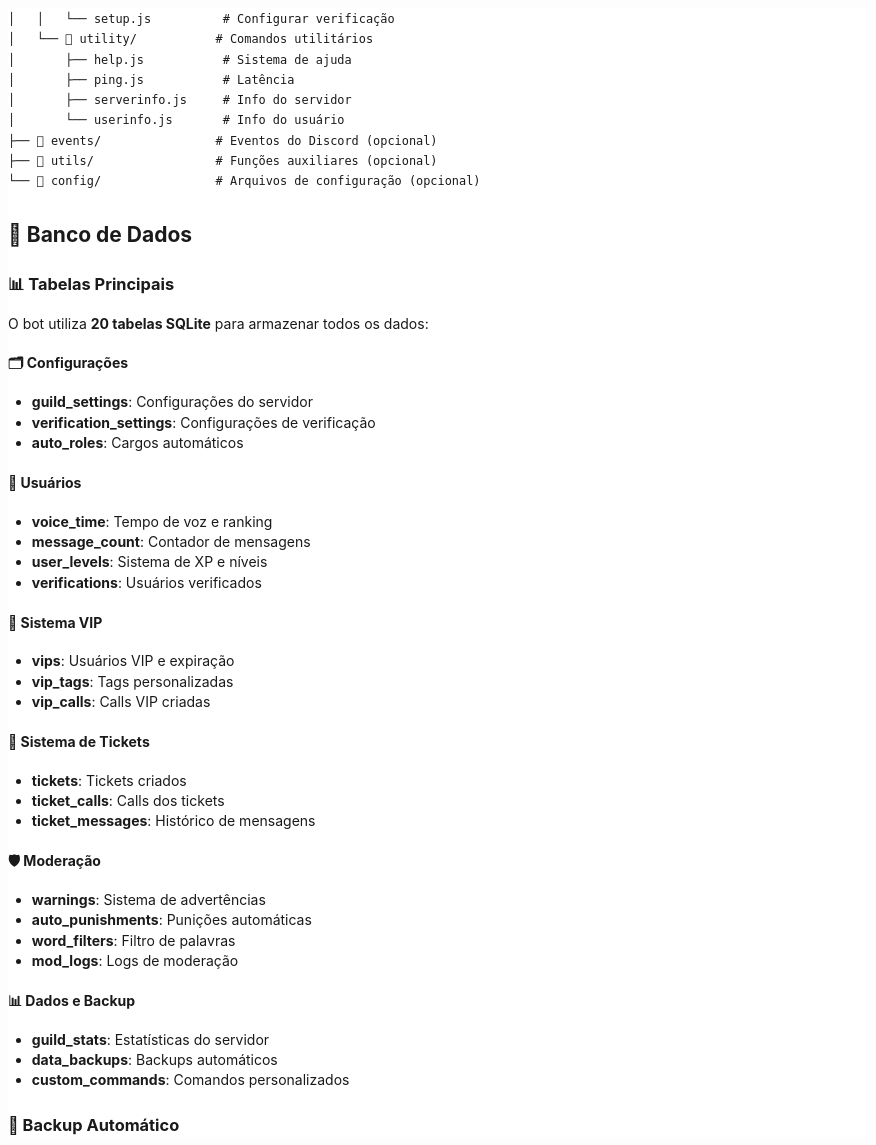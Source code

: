 ```
│   │   └── setup.js          # Configurar verificação
│   └── 📁 utility/           # Comandos utilitários
│       ├── help.js           # Sistema de ajuda
│       ├── ping.js           # Latência
│       ├── serverinfo.js     # Info do servidor
│       └── userinfo.js       # Info do usuário
├── 📁 events/                # Eventos do Discord (opcional)
├── 📁 utils/                 # Funções auxiliares (opcional)
└── 📁 config/                # Arquivos de configuração (opcional)
```

## 💾 Banco de Dados

### 📊 Tabelas Principais

O bot utiliza **20 tabelas SQLite** para armazenar todos os dados:

#### 🗂️ Configurações
- **guild_settings**: Configurações do servidor
- **verification_settings**: Configurações de verificação
- **auto_roles**: Cargos automáticos

#### 👥 Usuários
- **voice_time**: Tempo de voz e ranking
- **message_count**: Contador de mensagens
- **user_levels**: Sistema de XP e níveis
- **verifications**: Usuários verificados

#### 👑 Sistema VIP
- **vips**: Usuários VIP e expiração
- **vip_tags**: Tags personalizadas
- **vip_calls**: Calls VIP criadas

#### 🎫 Sistema de Tickets
- **tickets**: Tickets criados
- **ticket_calls**: Calls dos tickets
- **ticket_messages**: Histórico de mensagens

#### 🛡️ Moderação
- **warnings**: Sistema de advertências
- **auto_punishments**: Punições automáticas
- **word_filters**: Filtro de palavras
- **mod_logs**: Logs de moderação

#### 📊 Dados e Backup
- **guild_stats**: Estatísticas do servidor
- **data_backups**: Backups automáticos
- **custom_commands**: Comandos personalizados

### 🔄 Backup Automático
